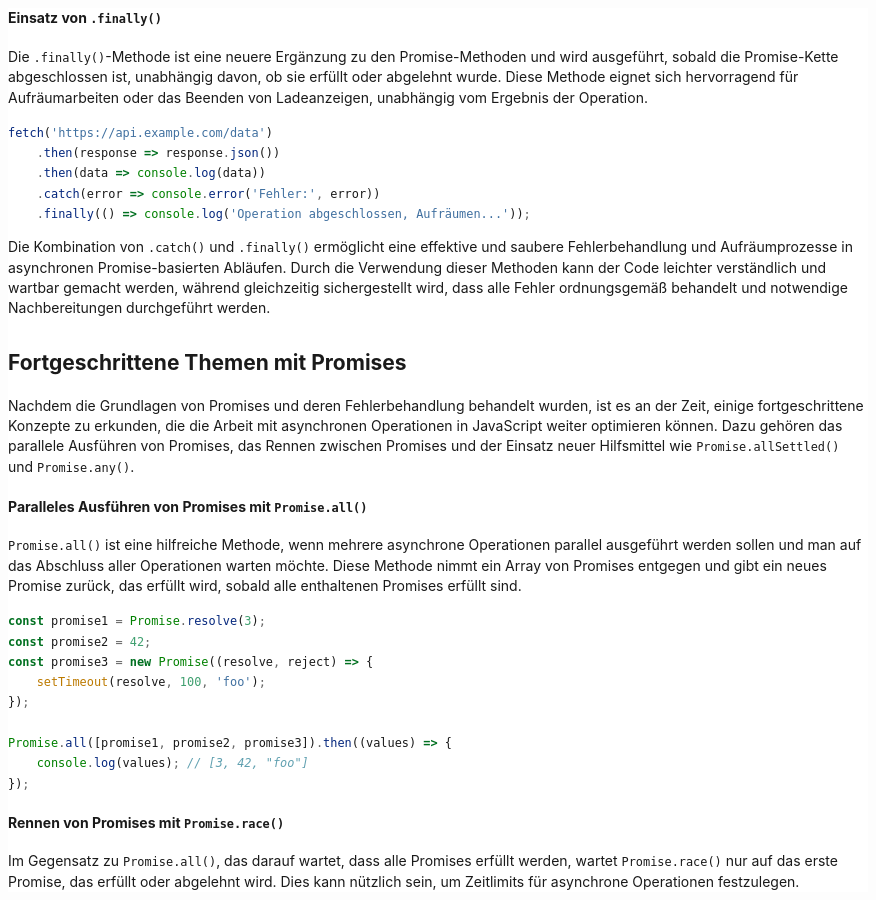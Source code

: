 #### Einsatz von `.finally()`

Die `.finally()`-Methode ist eine neuere Ergänzung zu den Promise-Methoden und wird ausgeführt, sobald die Promise-Kette abgeschlossen ist, unabhängig davon, ob sie erfüllt oder abgelehnt wurde. Diese Methode eignet sich hervorragend für Aufräumarbeiten oder das Beenden von Ladeanzeigen, unabhängig vom Ergebnis der Operation.

```javascript
fetch('https://api.example.com/data')
    .then(response => response.json())
    .then(data => console.log(data))
    .catch(error => console.error('Fehler:', error))
    .finally(() => console.log('Operation abgeschlossen, Aufräumen...'));
```

Die Kombination von `.catch()` und `.finally()` ermöglicht eine effektive und saubere Fehlerbehandlung und Aufräumprozesse in asynchronen Promise-basierten Abläufen. Durch die Verwendung dieser Methoden kann der Code leichter verständlich und wartbar gemacht werden, während gleichzeitig sichergestellt wird, dass alle Fehler ordnungsgemäß behandelt und notwendige Nachbereitungen durchgeführt werden.




## Fortgeschrittene Themen mit Promises

Nachdem die Grundlagen von Promises und deren Fehlerbehandlung behandelt wurden, ist es an der Zeit, einige fortgeschrittene Konzepte zu erkunden, die die Arbeit mit asynchronen Operationen in JavaScript weiter optimieren können. Dazu gehören das parallele Ausführen von Promises, das Rennen zwischen Promises und der Einsatz neuer Hilfsmittel wie `Promise.allSettled()` und `Promise.any()`.

#### Paralleles Ausführen von Promises mit `Promise.all()`

`Promise.all()` ist eine hilfreiche Methode, wenn mehrere asynchrone Operationen parallel ausgeführt werden sollen und man auf das Abschluss aller Operationen warten möchte. Diese Methode nimmt ein Array von Promises entgegen und gibt ein neues Promise zurück, das erfüllt wird, sobald alle enthaltenen Promises erfüllt sind. 

```javascript
const promise1 = Promise.resolve(3);
const promise2 = 42;
const promise3 = new Promise((resolve, reject) => {
    setTimeout(resolve, 100, 'foo');
});

Promise.all([promise1, promise2, promise3]).then((values) => {
    console.log(values); // [3, 42, "foo"]
});
```

#### Rennen von Promises mit `Promise.race()`

Im Gegensatz zu `Promise.all()`, das darauf wartet, dass alle Promises erfüllt werden, wartet `Promise.race()` nur auf das erste Promise, das erfüllt oder abgelehnt wird. Dies kann nützlich sein, um Zeitlimits für asynchrone Operationen festzulegen.
